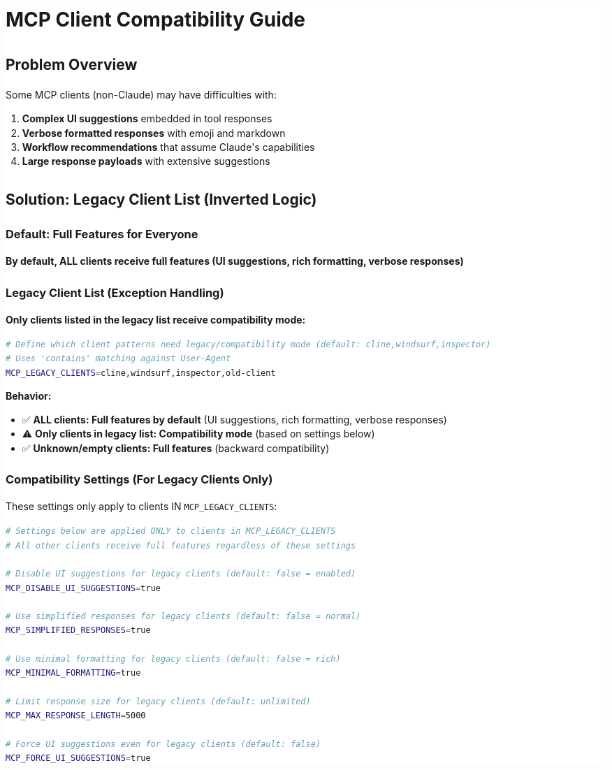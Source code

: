 # MCP Client Compatibility Guide

## Problem Overview

Some MCP clients (non-Claude) may have difficulties with:
1. **Complex UI suggestions** embedded in tool responses
2. **Verbose formatted responses** with emoji and markdown
3. **Workflow recommendations** that assume Claude's capabilities
4. **Large response payloads** with extensive suggestions

## Solution: Legacy Client List (Inverted Logic)

### Default: Full Features for Everyone

**By default, ALL clients receive full features (UI suggestions, rich formatting, verbose responses)**

### Legacy Client List (Exception Handling)

**Only clients listed in the legacy list receive compatibility mode:**

```bash
# Define which client patterns need legacy/compatibility mode (default: cline,windsurf,inspector)
# Uses 'contains' matching against User-Agent
MCP_LEGACY_CLIENTS=cline,windsurf,inspector,old-client
```

**Behavior:**
- ✅ **ALL clients: Full features by default** (UI suggestions, rich formatting, verbose responses)
- ⚠️ **Only clients in legacy list: Compatibility mode** (based on settings below)
- ✅ **Unknown/empty clients: Full features** (backward compatibility)

### Compatibility Settings (For Legacy Clients Only)

These settings only apply to clients IN `MCP_LEGACY_CLIENTS`:

```bash
# Settings below are applied ONLY to clients in MCP_LEGACY_CLIENTS
# All other clients receive full features regardless of these settings

# Disable UI suggestions for legacy clients (default: false = enabled)
MCP_DISABLE_UI_SUGGESTIONS=true

# Use simplified responses for legacy clients (default: false = normal)
MCP_SIMPLIFIED_RESPONSES=true

# Use minimal formatting for legacy clients (default: false = rich)
MCP_MINIMAL_FORMATTING=true

# Limit response size for legacy clients (default: unlimited)
MCP_MAX_RESPONSE_LENGTH=5000

# Force UI suggestions even for legacy clients (default: false)
MCP_FORCE_UI_SUGGESTIONS=true
```
